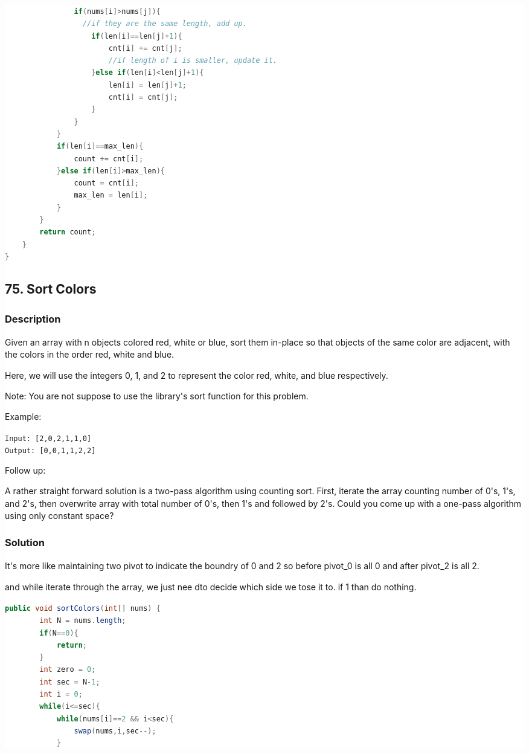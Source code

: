 ```java
                if(nums[i]>nums[j]){
                  //if they are the same length, add up.
                    if(len[i]==len[j]+1){
                        cnt[i] += cnt[j];
                        //if length of i is smaller, update it.
                    }else if(len[i]<len[j]+1){
                        len[i] = len[j]+1;
                        cnt[i] = cnt[j];
                    }
                }
            }
            if(len[i]==max_len){
                count += cnt[i];
            }else if(len[i]>max_len){
                count = cnt[i];
                max_len = len[i];
            }
        }
        return count;
    }
}
```

## 75. Sort Colors
### Description
Given an array with n objects colored red, white or blue, sort them in-place so that objects of the same color are adjacent, with the colors in the order red, white and blue.

Here, we will use the integers 0, 1, and 2 to represent the color red, white, and blue respectively.

Note: You are not suppose to use the library's sort function for this problem.

Example:
```
Input: [2,0,2,1,1,0]
Output: [0,0,1,1,2,2]
```
Follow up:

A rather straight forward solution is a two-pass algorithm using counting sort.
First, iterate the array counting number of 0's, 1's, and 2's, then overwrite array with total number of 0's, then 1's and followed by 2's.
Could you come up with a one-pass algorithm using only constant space?

### Solution
It's  more like maintaining two pivot to indicate the boundry of 0 and 2 so before pivot_0 is all 0 and after pivot_2 is all 2.

and while iterate through the array, we just nee dto decide which side we tose it to. if 1 than do nothing.
```java
public void sortColors(int[] nums) {
        int N = nums.length;
        if(N==0){
            return;
        }
        int zero = 0;
        int sec = N-1;
        int i = 0;
        while(i<=sec){
            while(nums[i]==2 && i<sec){
                swap(nums,i,sec--);
            }
```